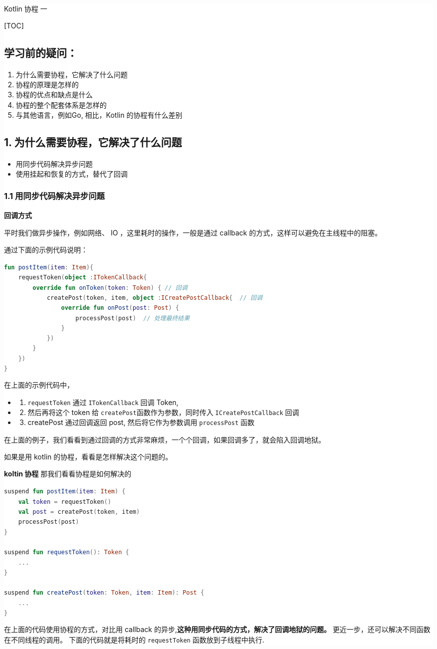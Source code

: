 
Kotlin 协程 一

[TOC]

## 学习前的疑问：
1. 为什么需要协程，它解决了什么问题
2. 协程的原理是怎样的
3. 协程的优点和缺点是什么
4. 协程的整个配套体系是怎样的
5. 与其他语言，例如Go, 相比，Kotlin 的协程有什么差别

## 1. 为什么需要协程，它解决了什么问题

- 用同步代码解决异步问题
- 使用挂起和恢复的方式，替代了回调

### 1.1 用同步代码解决异步问题

**回调方式**

平时我们做异步操作，例如网络、 IO ，这里耗时的操作，一般是通过 callback 的方式，这样可以避免在主线程中的阻塞。

通过下面的示例代码说明：

```kotlin
fun postItem(item: Item){
    requestToken(object :ITokenCallback{
        override fun onToken(token: Token) { // 回调
            createPost(token, item, object :ICreatePostCallback{  // 回调
                override fun onPost(post: Post) {
                    processPost(post)  // 处理最终结果
                }
            })
        }
    })
}
```
在上面的示例代码中，
- 1. `requestToken` 通过 `ITokenCallback` 回调 Token, 
- 2. 然后再将这个 token 给 `createPost`函数作为参数，同时传入 `ICreatePostCallback` 回调
- 3. createPost 通过回调返回 post, 然后将它作为参数调用 `processPost` 函数

在上面的例子，我们看看到通过回调的方式非常麻烦，一个个回调，如果回调多了，就会陷入回调地狱。

如果是用 kotlin 的协程，看看是怎样解决这个问题的。

**koltin 协程**
那我们看看协程是如何解决的

```kotlin
suspend fun postItem(item: Item) {
    val token = requestToken()
    val post = createPost(token, item)
    processPost(post)
}

suspend fun requestToken(): Token {
    ...
}

suspend fun createPost(token: Token, item: Item): Post {
    ...
}
```
在上面的代码使用协程的方式，对比用 callback 的异步,**这种用同步代码的方式，解决了回调地狱的问题。** 更近一步，还可以解决不同函数在不同线程的调用。
下面的代码就是将耗时的 `requestToken` 函数放到子线程中执行.

